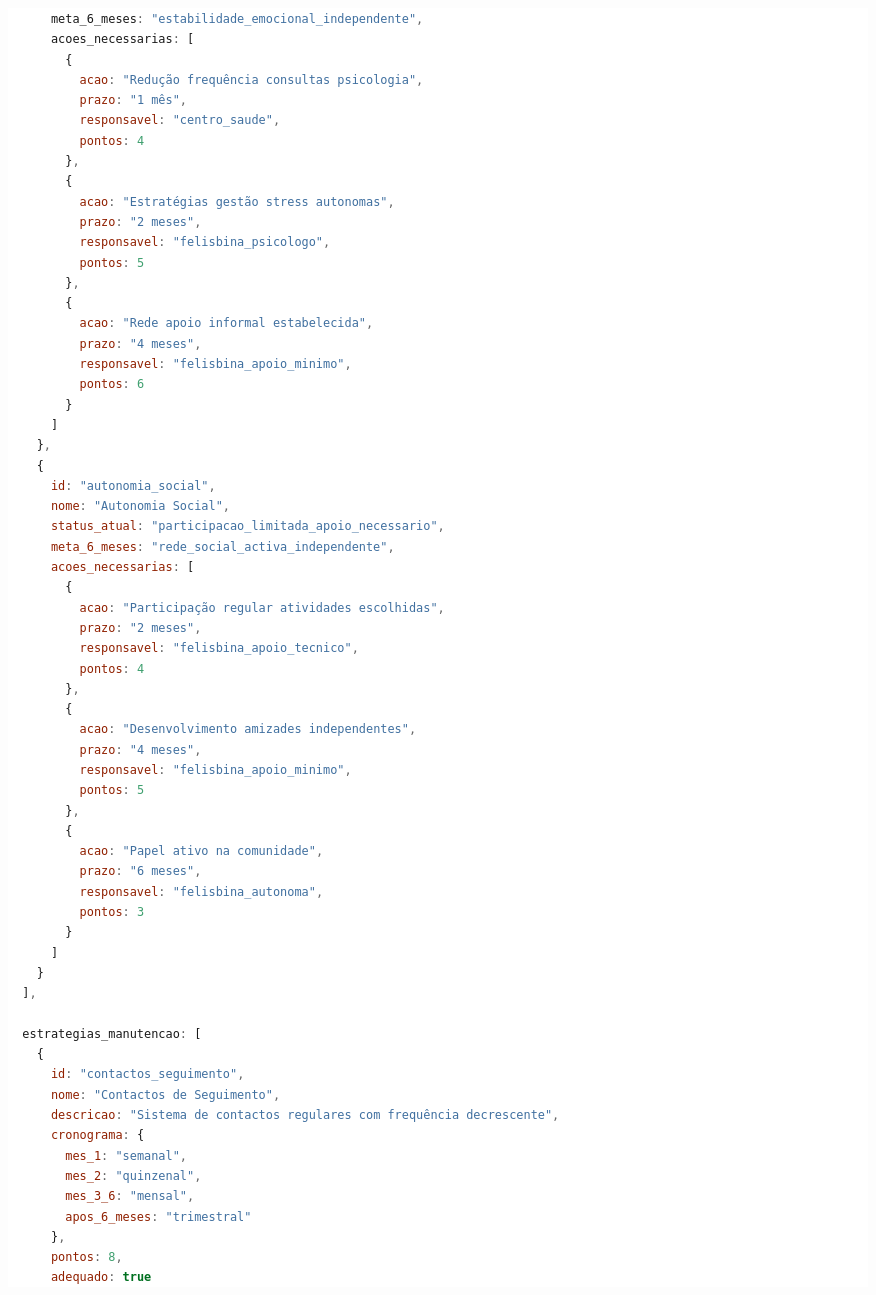 ```javascript
      meta_6_meses: "estabilidade_emocional_independente",
      acoes_necessarias: [
        {
          acao: "Redução frequência consultas psicologia",
          prazo: "1 mês",
          responsavel: "centro_saude",
          pontos: 4
        },
        {
          acao: "Estratégias gestão stress autonomas",
          prazo: "2 meses",
          responsavel: "felisbina_psicologo",
          pontos: 5
        },
        {
          acao: "Rede apoio informal estabelecida",
          prazo: "4 meses",
          responsavel: "felisbina_apoio_minimo",
          pontos: 6
        }
      ]
    },
    {
      id: "autonomia_social",
      nome: "Autonomia Social",
      status_atual: "participacao_limitada_apoio_necessario",
      meta_6_meses: "rede_social_activa_independente",
      acoes_necessarias: [
        {
          acao: "Participação regular atividades escolhidas",
          prazo: "2 meses",
          responsavel: "felisbina_apoio_tecnico",
          pontos: 4
        },
        {
          acao: "Desenvolvimento amizades independentes",
          prazo: "4 meses",
          responsavel: "felisbina_apoio_minimo",
          pontos: 5
        },
        {
          acao: "Papel ativo na comunidade",
          prazo: "6 meses",
          responsavel: "felisbina_autonoma",
          pontos: 3
        }
      ]
    }
  ],
  
  estrategias_manutencao: [
    {
      id: "contactos_seguimento",
      nome: "Contactos de Seguimento",
      descricao: "Sistema de contactos regulares com frequência decrescente",
      cronograma: {
        mes_1: "semanal",
        mes_2: "quinzenal", 
        mes_3_6: "mensal",
        apos_6_meses: "trimestral"
      },
      pontos: 8,
      adequado: true
```